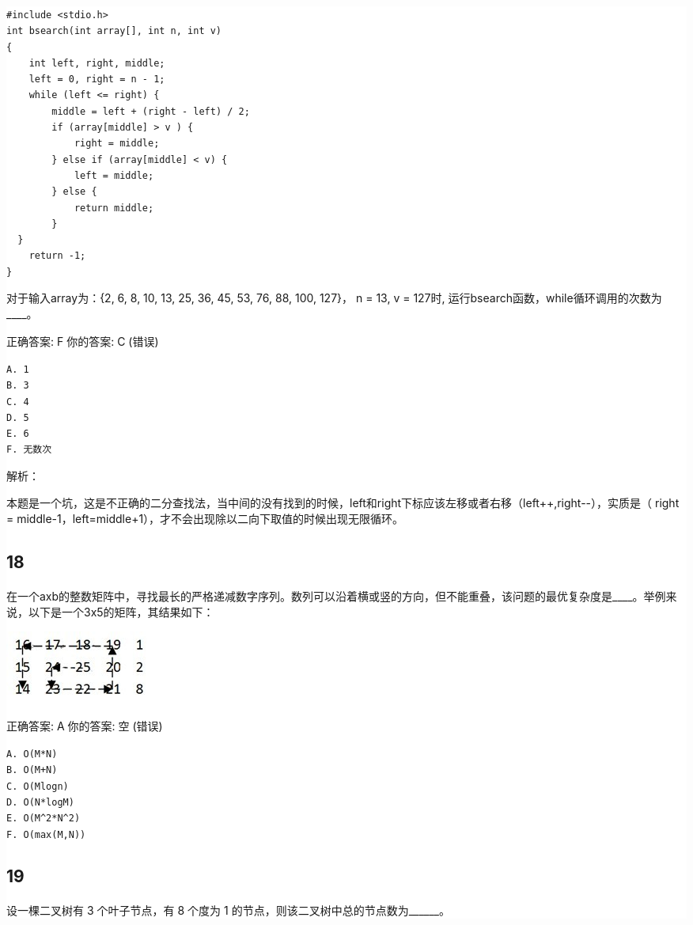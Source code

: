 	#include <stdio.h>
	int bsearch(int array[], int n, int v)
	{
	    int left, right, middle;
	    left = 0, right = n - 1;
	    while (left <= right) {
	        middle = left + (right - left) / 2;
	        if (array[middle] > v ) {
	            right = middle;
	        } else if (array[middle] < v) {
	            left = middle;
	        } else {
	            return middle;
	        }
	  } 
	    return -1;
	}

对于输入array为：{2, 6, 8, 10, 13, 25, 36, 45, 53, 76, 88, 100, 127}， n = 13, v = 127时,
运行bsearch函数，while循环调用的次数为____。

正确答案: F   你的答案: C (错误)

	A. 1
	B. 3
	C. 4
	D. 5
	E. 6
	F. 无数次

解析：

本题是一个坑，这是不正确的二分查找法，当中间的没有找到的时候，left和right下标应该左移或者右移（left++,right--），实质是（ right = middle-1，left=middle+1），才不会出现除以二向下取值的时候出现无限循环。
## 18
在一个axb的整数矩阵中，寻找最长的严格递减数字序列。数列可以沿着横或竖的方向，但不能重叠，该问题的最优复杂度是____。举例来说，以下是一个3x5的矩阵，其结果如下：
 
![](18.JPG)

正确答案: A   你的答案: 空 (错误)

	A. O(M*N)
	B. O(M+N)
	C. O(Mlogn)
	D. O(N*logM)
	E. O(M^2*N^2)
	F. O(max(M,N))
## 19
设一棵二叉树有 3 个叶子节点，有 8 个度为 1 的节点，则该二叉树中总的节点数为______。
